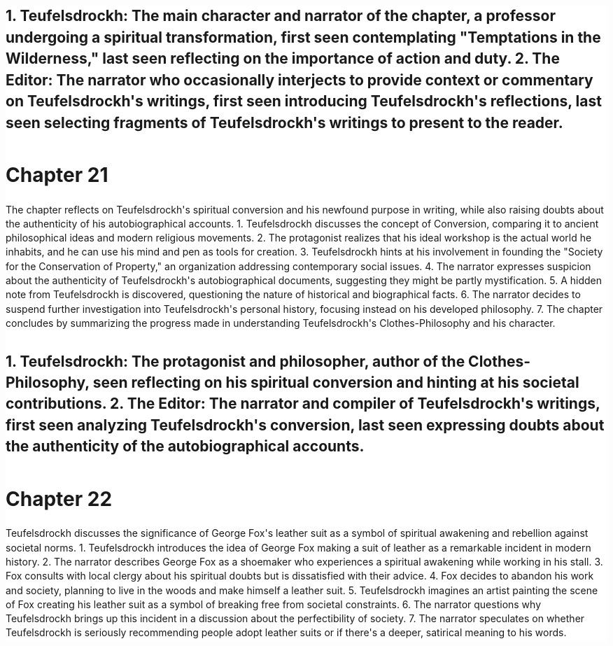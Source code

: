 <characters>1. Teufelsdrockh: The main character and narrator of the chapter, a professor undergoing a spiritual transformation, first seen contemplating "Temptations in the Wilderness," last seen reflecting on the importance of action and duty.
2. The Editor: The narrator who occasionally interjects to provide context or commentary on Teufelsdrockh's writings, first seen introducing Teufelsdrockh's reflections, last seen selecting fragments of Teufelsdrockh's writings to present to the reader.</characters>
----------------
# Chapter 21
<synopsis>
The chapter reflects on Teufelsdrockh's spiritual conversion and his newfound purpose in writing, while also raising doubts about the authenticity of his autobiographical accounts.
</synopsis>

<events>
1. Teufelsdrockh discusses the concept of Conversion, comparing it to ancient philosophical ideas and modern religious movements.
2. The protagonist realizes that his ideal workshop is the actual world he inhabits, and he can use his mind and pen as tools for creation.
3. Teufelsdrockh hints at his involvement in founding the "Society for the Conservation of Property," an organization addressing contemporary social issues.
4. The narrator expresses suspicion about the authenticity of Teufelsdrockh's autobiographical documents, suggesting they might be partly mystification.
5. A hidden note from Teufelsdrockh is discovered, questioning the nature of historical and biographical facts.
6. The narrator decides to suspend further investigation into Teufelsdrockh's personal history, focusing instead on his developed philosophy.
7. The chapter concludes by summarizing the progress made in understanding Teufelsdrockh's Clothes-Philosophy and his character.
</events>

<characters>1. Teufelsdrockh: The protagonist and philosopher, author of the Clothes-Philosophy, seen reflecting on his spiritual conversion and hinting at his societal contributions.
2. The Editor: The narrator and compiler of Teufelsdrockh's writings, first seen analyzing Teufelsdrockh's conversion, last seen expressing doubts about the authenticity of the autobiographical accounts.</characters>
----------------
# Chapter 22
<synopsis>
Teufelsdrockh discusses the significance of George Fox's leather suit as a symbol of spiritual awakening and rebellion against societal norms.
</synopsis>

<events>
1. Teufelsdrockh introduces the idea of George Fox making a suit of leather as a remarkable incident in modern history.
2. The narrator describes George Fox as a shoemaker who experiences a spiritual awakening while working in his stall.
3. Fox consults with local clergy about his spiritual doubts but is dissatisfied with their advice.
4. Fox decides to abandon his work and society, planning to live in the woods and make himself a leather suit.
5. Teufelsdrockh imagines an artist painting the scene of Fox creating his leather suit as a symbol of breaking free from societal constraints.
6. The narrator questions why Teufelsdrockh brings up this incident in a discussion about the perfectibility of society.
7. The narrator speculates on whether Teufelsdrockh is seriously recommending people adopt leather suits or if there's a deeper, satirical meaning to his words.
</events>
